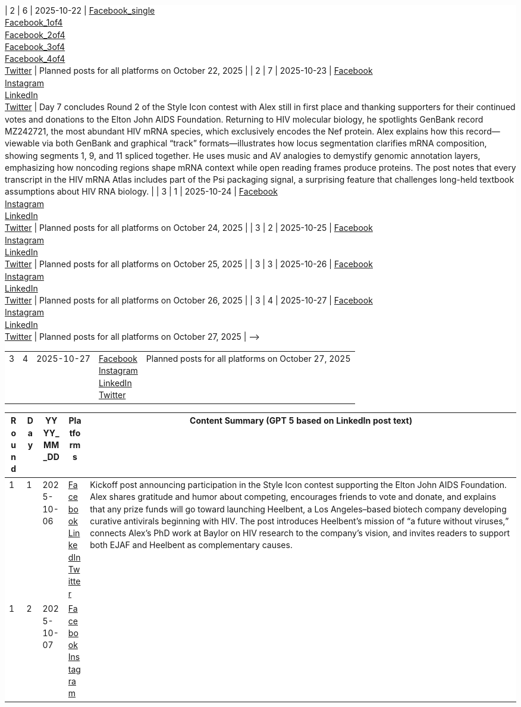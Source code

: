 | 2 | 6 | 2025-10-22 | [Facebook_single](https://www.facebook.com/alxgener/posts/pfbid02JimyhE5AgD4wwBssVPzXg4TasXkBcFPPzDaxHRHZS1NjCnN53vHR3i1fbaDRpMAGl)<br>[Facebook_1of4](https://www.facebook.com/alxgener/posts/pfbid02n6UL2pGjS85fEkRDCzLrgo2BRgMFfzT22fKFHKEYvZvchyidBGT1r7Qi7oBomdE1l)<br>[Facebook_2of4](https://www.facebook.com/alxgener/posts/pfbid0S5a3AUUaBPH3QDtnJibNguEenDPFiLBnyXkcf5rh8fXp4NXgJ8F6uqKLaPKhsbWxl)<br>[Facebook_3of4](https://www.facebook.com/alxgener/posts/pfbid0WkxTzYVf8hmqPPTaPyU4kGn5GuSUoALvFmZLUYXxTZYHTPgFfuHiXGTXrr2ZpmxRl)<br>[Facebook_4of4](https://www.facebook.com/alxgener/posts/pfbid0wcCis9jQpsSneFLWN3iZzdbd3M9xmZ6bSyWNaX4g6cunY4tXnMCKPzbifMjmjDiXl)<br>  [Twitter](https://x.com/Cas9Bandit/status/1981163947790389319) | Planned posts for all platforms on October 22, 2025 |
| 2 | 7 | 2025-10-23 | [Facebook](https://www.facebook.com/alxgener/posts/pfbid0tH1Swh3hBb4zVCVF2FFb3sWfctbRiZQovrtas8UEDjsiXypDkezAvGTDoCYgKhTyl)<br>[Instagram](https://www.instagram.com/p/DQJVwWejfjR/?utm_source=ig_web_copy_link&igsh=MzRlODBiNWFlZA==)<br>[LinkedIn](https://www.linkedin.com/posts/activity-7387049542451585025-0yHT?utm_source=social_share_send&utm_medium=member_desktop_web&rcm=ACoAAA0YQ2sB5-wumqokY-mdAq2VJ48AlZYOgRY)<br>[Twitter](https://x.com/Cas9Bandit/status/1981257355368288268) | Day 7 concludes Round 2 of the Style Icon contest with Alex still in first place and thanking supporters for their continued votes and donations to the Elton John AIDS Foundation. Returning to HIV molecular biology, he spotlights GenBank record MZ242721, the most abundant HIV mRNA species, which exclusively encodes the Nef protein. Alex explains how this record—viewable via both GenBank and graphical “track” formats—illustrates how locus segmentation clarifies mRNA composition, showing segments 1, 9, and 11 spliced together. He uses music and AV analogies to demystify genomic annotation layers, emphasizing how noncoding regions shape mRNA context while open reading frames produce proteins. The post notes that every transcript in the HIV mRNA Atlas includes part of the Psi packaging signal, a surprising feature that challenges long-held textbook assumptions about HIV RNA biology. |
| 3 | 1 | 2025-10-24 | [Facebook](https://facebook.com/)<br>[Instagram](https://instagram.com/)<br>[LinkedIn](https://linkedin.com/)<br>[Twitter](https://x.com/Cas9Bandit/status/1981635951547105530) | Planned posts for all platforms on October 24, 2025 |
| 3 | 2 | 2025-10-25 | [Facebook](https://www.facebook.com/alxgener/posts/pfbid02wGypb2MpAPr1fvw7CmSuMmYyoBvBojj44DYRGt8cxawyYTkzFfFuECyv4kFoU56Rl)<br>[Instagram](https://instagram.com/)<br>[LinkedIn](https://linkedin.com/)<br>[Twitter](https://x.com/Cas9Bandit/status/1982206918585123052) | Planned posts for all platforms on October 25, 2025 |
| 3 | 3 | 2025-10-26 | [Facebook](https://www.facebook.com/alxgener/posts/pfbid0mtMKSn31f2sgJuQAyJHBGKGidFhjepzEwDpG8SCAgzopnj3KGVKCjqPXCMmSsYJjl)<br>[Instagram](https://instagram.com/)<br>[LinkedIn](https://www.linkedin.com/posts/activity-7388572102074908672-Q0in?utm_source=social_share_send&utm_medium=member_desktop_web&rcm=ACoAAA0YQ2sB5-wumqokY-mdAq2VJ48AlZYOgRY)<br>[Twitter](https://x.com/Cas9Bandit/status/1982639211015750065) | Planned posts for all platforms on October 26, 2025 |
| 3 | 4 | 2025-10-27 | [Facebook](https://facebook.com/)<br>[Instagram](https://instagram.com/)<br>[LinkedIn](https://linkedin.com/)<br>[Twitter](https://x.com/Cas9Bandit/status/1982967898965684317) | Planned posts for all platforms on October 27, 2025 | -->

<table>
  <tr>
    <td>3</td>
    <td>4</td>
    <td>2025-10-27</td>
    <td>
      <a href="https://facebook.com/">Facebook</a><br>
      <a href="https://instagram.com/">Instagram</a><br>
      <a href="https://linkedin.com/">LinkedIn</a><br>
      <a href="https://x.com/Cas9Bandit/status/1982967898965684317">Twitter</a>
    </td>
    <td>Planned posts for all platforms on October 27, 2025</td>
  </tr>
</table>

<table>
  <thead>
    <tr>
      <th>Round</th>
      <th>Day</th>
      <th>YYYY_MM_DD</th>
      <th>Platforms</th>
      <th>Content Summary (GPT 5 based on LinkedIn post text)</th>
    </tr>
  </thead>
  <tbody>
    <tr>
      <td>1</td>
      <td>1</td>
      <td>2025-10-06</td>
      <td>
        <a href="https://www.facebook.com/alxgener/posts/pfbid0savTN26zibB6vVnYVvxFHe428x6rfXgzcUEt8yuwQ1VSPWvv3er7ZBNyscwow26Tl">Facebook</a><br>
        <a href="https://www.linkedin.com/posts/activity-7381015098250711040-HIGk?utm_source=social_share_send&utm_medium=member_desktop_web&rcm=ACoAAA0YQ2sB5-wumqokY-mdAq2VJ48AlZYOgRY">LinkedIn</a><br>
        <a href="https://x.com/Cas9Bandit/status/1975250355882762742">Twitter</a>
      </td>
      <td>Kickoff post announcing participation in the Style Icon contest supporting the Elton John AIDS Foundation. Alex shares gratitude and humor about competing, encourages friends to vote and donate, and explains that any prize funds will go toward launching Heelbent, a Los Angeles–based biotech company developing curative antivirals beginning with HIV. The post introduces Heelbent’s mission of “a future without viruses,” connects Alex’s PhD work at Baylor on HIV research to the company’s vision, and invites readers to support both EJAF and Heelbent as complementary causes.</td>
    </tr>
    <tr>
      <td>1</td>
      <td>2</td>
      <td>2025-10-07</td>
      <td>
        <a href="https://www.facebook.com/alxgener/posts/pfbid02hKWPQckTydoKpPAFFrGKbMHzLzJWfRqfMNy3enc5FaiPAG2usHi5HJcXnPmxg2JCl">Facebook</a><br>
        <a href="https://www.instagram.com/p/DPhx93Wjl8h/?utm_source=ig_web_copy_link&igsh=MzRlODBiNWFlZA==">Instagram</a><br>